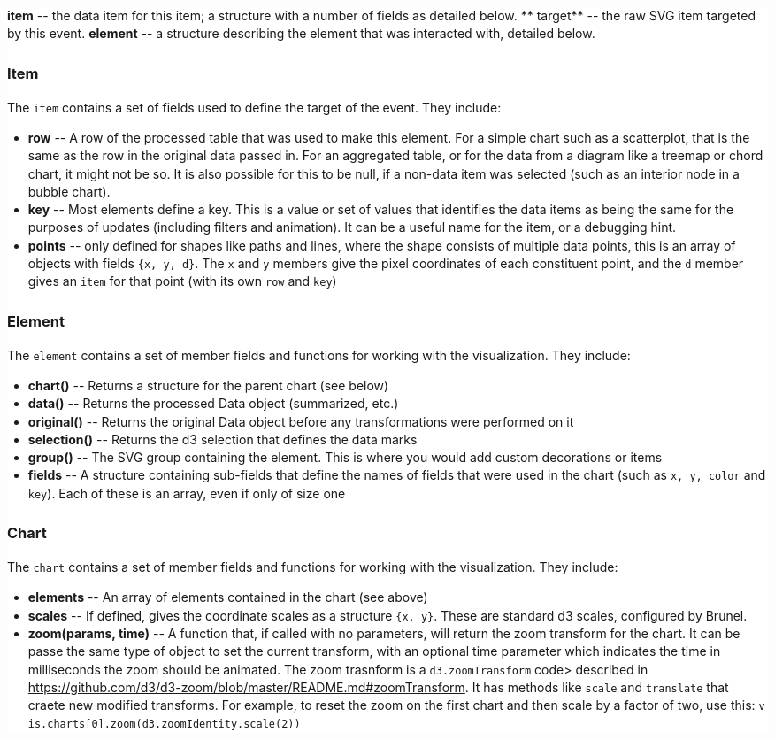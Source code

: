 **item** -- the data item for this item; a structure with a number of fields as detailed below. **
target** -- the raw SVG item targeted by this event. **element** -- a structure describing the element
that was interacted with, detailed below.


### Item
The `item` contains a set of fields used to define the target of the event. They include:

 * **row** -- A row of the processed table that was used to make this element. For a simple chart such as
a scatterplot, that is the same as the row in the original data passed in. For an aggregated table,
or for the data from a diagram like a treemap or chord chart, it might not be so. It is also
possible for this to be null, if a non-data item was selected (such as an interior node in a bubble
chart).
 * **key** -- Most elements define a key. This is a value or set of values that identifies the data items
as being the same for the purposes of updates (including filters and animation). It can be a useful
name for the item, or a debugging hint.
 * **points** -- only defined for shapes like paths and lines, where the shape consists of multiple data
points, this is an array of objects with fields `{x, y, d}`. The `x` and `y` members give the pixel
coordinates of each constituent point, and the `d` member gives an `item` for that point (with its
own `row` and `key`)


### Element
The `element` contains a set of member fields and functions for working with the visualization. They
include:

 * **chart()** -- Returns a structure for the parent chart (see below)
 * **data()** -- Returns the processed Data object (summarized, etc.)
 * **original()** -- Returns the original Data object before any transformations were performed on it
 * **selection()** -- Returns the d3 selection that defines the data marks
 * **group()** -- The SVG group containing the element. This is where you would add custom decorations or
items
 * **fields** -- A structure containing sub-fields that define the names of fields that were used in the
chart (such as `x, y, color` and `key`). Each of these is an array, even if only of size one


### Chart
The `chart` contains a set of member fields and functions for working with the visualization. They
include:

 * **elements** -- An array of elements contained in the chart (see above)
 * **scales** -- If defined, gives the coordinate scales as a structure `{x, y}`. These are standard d3
scales, configured by Brunel.
 * **zoom(params, time)** -- A function that, if called with no parameters, will return the zoom
transform for the chart. It can be passe the same type of object to set the current transform, with
an optional time parameter which indicates the time in milliseconds the zoom should be animated. The
zoom trasnform is a `d3.zoomTransform` code> described in
https://github.com/d3/d3-zoom/blob/master/README.md#zoomTransform. It has methods like `scale` and `translate`
that craete new modified transforms. For example, to reset the zoom on the first chart and then
scale by a factor of two, use this: `vis.charts[0].zoom(d3.zoomIdentity.scale(2))`
